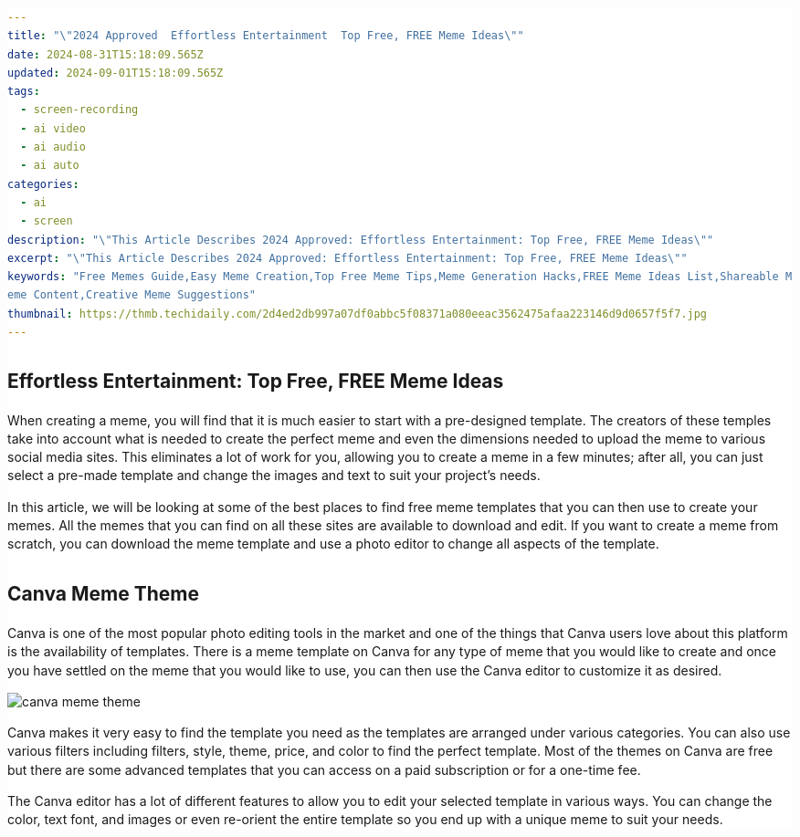```yaml
---
title: "\"2024 Approved  Effortless Entertainment  Top Free, FREE Meme Ideas\""
date: 2024-08-31T15:18:09.565Z
updated: 2024-09-01T15:18:09.565Z
tags: 
  - screen-recording
  - ai video
  - ai audio
  - ai auto
categories: 
  - ai
  - screen
description: "\"This Article Describes 2024 Approved: Effortless Entertainment: Top Free, FREE Meme Ideas\""
excerpt: "\"This Article Describes 2024 Approved: Effortless Entertainment: Top Free, FREE Meme Ideas\""
keywords: "Free Memes Guide,Easy Meme Creation,Top Free Meme Tips,Meme Generation Hacks,FREE Meme Ideas List,Shareable Meme Content,Creative Meme Suggestions"
thumbnail: https://thmb.techidaily.com/2d4ed2db997a07df0abbc5f08371a080eeac3562475afaa223146d9d0657f5f7.jpg
---
```


## Effortless Entertainment: Top Free, FREE Meme Ideas

When creating a meme, you will find that it is much easier to start with a pre-designed template. The creators of these temples take into account what is needed to create the perfect meme and even the dimensions needed to upload the meme to various social media sites. This eliminates a lot of work for you, allowing you to create a meme in a few minutes; after all, you can just select a pre-made template and change the images and text to suit your project’s needs.

In this article, we will be looking at some of the best places to find free meme templates that you can then use to create your memes. All the memes that you can find on all these sites are available to download and edit. If you want to create a meme from scratch, you can download the meme template and use a photo editor to change all aspects of the template.

## Canva Meme Theme

Canva is one of the most popular photo editing tools in the market and one of the things that Canva users love about this platform is the availability of templates. There is a meme template on Canva for any type of meme that you would like to create and once you have settled on the meme that you would like to use, you can then use the Canva editor to customize it as desired.

![canva meme theme](https://images.wondershare.com/filmora/article-images/2022/07/canva-meme-theme.jpg)

Canva makes it very easy to find the template you need as the templates are arranged under various categories. You can also use various filters including filters, style, theme, price, and color to find the perfect template. Most of the themes on Canva are free but there are some advanced templates that you can access on a paid subscription or for a one-time fee.

The Canva editor has a lot of different features to allow you to edit your selected template in various ways. You can change the color, text font, and images or even re-orient the entire template so you end up with a unique meme to suit your needs.

